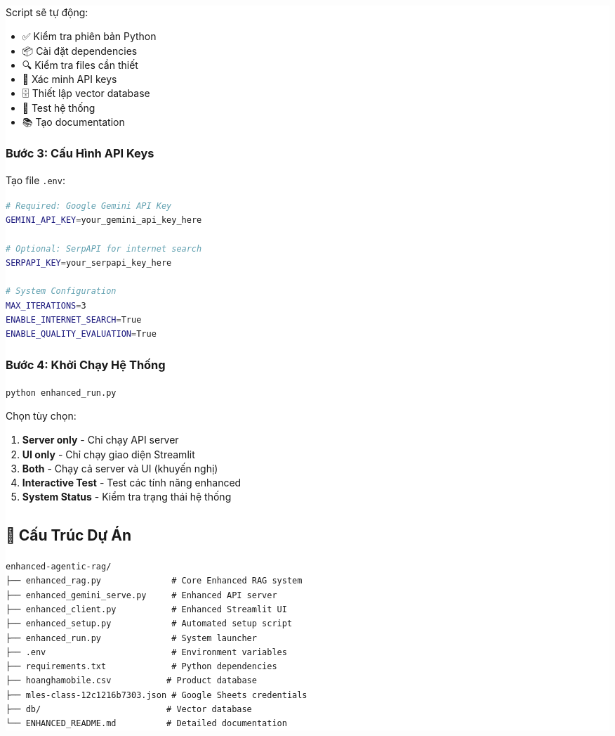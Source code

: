 Script sẽ tự động:
- ✅ Kiểm tra phiên bản Python
- 📦 Cài đặt dependencies
- 🔍 Kiểm tra files cần thiết
- 🔑 Xác minh API keys
- 🗄️ Thiết lập vector database
- 🧪 Test hệ thống
- 📚 Tạo documentation

### Bước 3: Cấu Hình API Keys

Tạo file `.env`:
```bash
# Required: Google Gemini API Key
GEMINI_API_KEY=your_gemini_api_key_here

# Optional: SerpAPI for internet search
SERPAPI_KEY=your_serpapi_key_here

# System Configuration
MAX_ITERATIONS=3
ENABLE_INTERNET_SEARCH=True
ENABLE_QUALITY_EVALUATION=True
```

### Bước 4: Khởi Chạy Hệ Thống
```bash
python enhanced_run.py
```

Chọn tùy chọn:
1. **Server only** - Chỉ chạy API server
2. **UI only** - Chỉ chạy giao diện Streamlit  
3. **Both** - Chạy cả server và UI (khuyến nghị)
4. **Interactive Test** - Test các tính năng enhanced
5. **System Status** - Kiểm tra trạng thái hệ thống

## 📁 Cấu Trúc Dự Án

```
enhanced-agentic-rag/
├── enhanced_rag.py              # Core Enhanced RAG system
├── enhanced_gemini_serve.py     # Enhanced API server
├── enhanced_client.py           # Enhanced Streamlit UI
├── enhanced_setup.py            # Automated setup script
├── enhanced_run.py              # System launcher
├── .env                         # Environment variables
├── requirements.txt             # Python dependencies
├── hoanghamobile.csv           # Product database
├── mles-class-12c1216b7303.json # Google Sheets credentials
├── db/                         # Vector database
└── ENHANCED_README.md          # Detailed documentation
```
